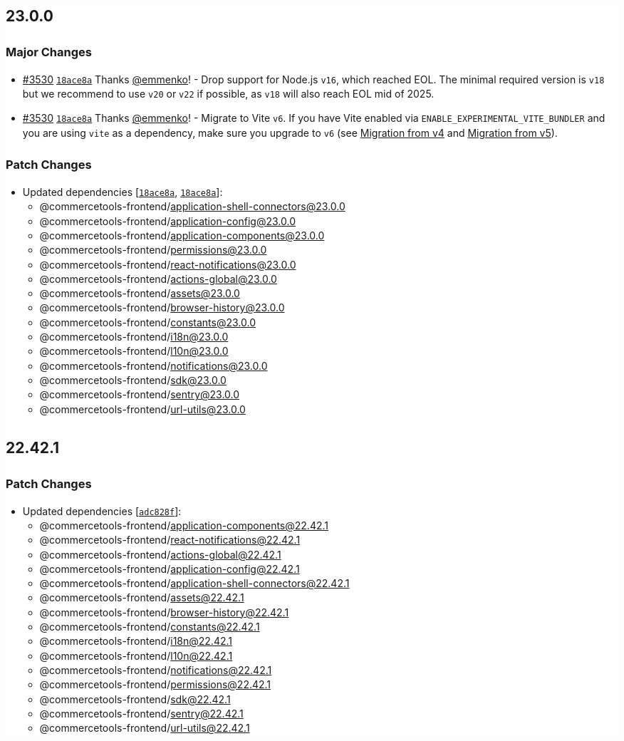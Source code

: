 ## 23.0.0

### Major Changes

- [#3530](https://github.com/commercetools/merchant-center-application-kit/pull/3530) [`18ace8a`](https://github.com/commercetools/merchant-center-application-kit/commit/18ace8a93b90efe4c47ac18c6cc9b424372f6d65) Thanks [@emmenko](https://github.com/emmenko)! - Drop support for Node.js `v16`, which reached EOL. The minimal required version is `v18` but we recommend to use `v20` or `v22` if possible, as `v18` will also reach EOL mid of 2025.

- [#3530](https://github.com/commercetools/merchant-center-application-kit/pull/3530) [`18ace8a`](https://github.com/commercetools/merchant-center-application-kit/commit/18ace8a93b90efe4c47ac18c6cc9b424372f6d65) Thanks [@emmenko](https://github.com/emmenko)! - Migrate to Vite `v6`. If you have Vite enabled via `ENABLE_EXPERIMENTAL_VITE_BUNDLER` and you are using `vite` as a dependency, make sure you upgrade to `v6` (see [Migration from v4](https://v5.vite.dev/guide/migration.html) and [Migration from v5](https://vite.dev/guide/migration.html)).

### Patch Changes

- Updated dependencies [[`18ace8a`](https://github.com/commercetools/merchant-center-application-kit/commit/18ace8a93b90efe4c47ac18c6cc9b424372f6d65), [`18ace8a`](https://github.com/commercetools/merchant-center-application-kit/commit/18ace8a93b90efe4c47ac18c6cc9b424372f6d65)]:
  - @commercetools-frontend/application-shell-connectors@23.0.0
  - @commercetools-frontend/application-config@23.0.0
  - @commercetools-frontend/application-components@23.0.0
  - @commercetools-frontend/permissions@23.0.0
  - @commercetools-frontend/react-notifications@23.0.0
  - @commercetools-frontend/actions-global@23.0.0
  - @commercetools-frontend/assets@23.0.0
  - @commercetools-frontend/browser-history@23.0.0
  - @commercetools-frontend/constants@23.0.0
  - @commercetools-frontend/i18n@23.0.0
  - @commercetools-frontend/l10n@23.0.0
  - @commercetools-frontend/notifications@23.0.0
  - @commercetools-frontend/sdk@23.0.0
  - @commercetools-frontend/sentry@23.0.0
  - @commercetools-frontend/url-utils@23.0.0

## 22.42.1

### Patch Changes

- Updated dependencies [[`adc828f`](https://github.com/commercetools/merchant-center-application-kit/commit/adc828f6459387590de415f00fd43b053d8d9e94)]:
  - @commercetools-frontend/application-components@22.42.1
  - @commercetools-frontend/react-notifications@22.42.1
  - @commercetools-frontend/actions-global@22.42.1
  - @commercetools-frontend/application-config@22.42.1
  - @commercetools-frontend/application-shell-connectors@22.42.1
  - @commercetools-frontend/assets@22.42.1
  - @commercetools-frontend/browser-history@22.42.1
  - @commercetools-frontend/constants@22.42.1
  - @commercetools-frontend/i18n@22.42.1
  - @commercetools-frontend/l10n@22.42.1
  - @commercetools-frontend/notifications@22.42.1
  - @commercetools-frontend/permissions@22.42.1
  - @commercetools-frontend/sdk@22.42.1
  - @commercetools-frontend/sentry@22.42.1
  - @commercetools-frontend/url-utils@22.42.1

